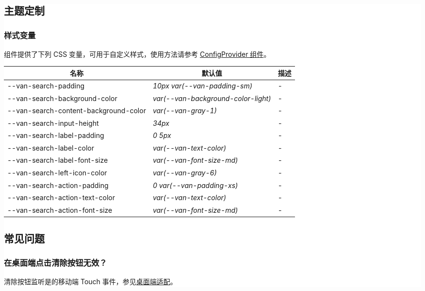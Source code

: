 ## 主题定制

### 样式变量

组件提供了下列 CSS 变量，可用于自定义样式，使用方法请参考 [ConfigProvider 组件](#/zh-CN/config-provider)。

| 名称 | 默认值 | 描述 |
| --- | --- | --- |
| --van-search-padding | _10px var(--van-padding-sm)_ | - |
| --van-search-background-color | _var(--van-background-color-light)_ | - |
| --van-search-content-background-color | _var(--van-gray-1)_ | - |
| --van-search-input-height | _34px_ | - |
| --van-search-label-padding | _0 5px_ | - |
| --van-search-label-color | _var(--van-text-color)_ | - |
| --van-search-label-font-size | _var(--van-font-size-md)_ | - |
| --van-search-left-icon-color | _var(--van-gray-6)_ | - |
| --van-search-action-padding | _0 var(--van-padding-xs)_ | - |
| --van-search-action-text-color | _var(--van-text-color)_ | - |
| --van-search-action-font-size | _var(--van-font-size-md)_ | - |

## 常见问题

### 在桌面端点击清除按钮无效？

清除按钮监听是的移动端 Touch 事件，参见[桌面端适配](#/zh-CN/advanced-usage#zhuo-mian-duan-gua-pei)。
